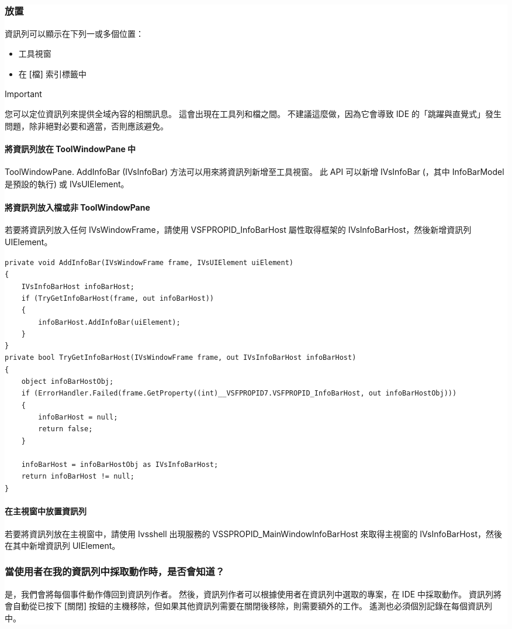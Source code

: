 ### <a name="placement"></a>放置
 資訊列可以顯示在下列一或多個位置：

- 工具視窗

- 在 [檔] 索引標籤中

> [!IMPORTANT]
> 您可以定位資訊列來提供全域內容的相關訊息。 這會出現在工具列和檔之間。 不建議這麼做，因為它會導致 IDE 的「跳躍與直覺式」發生問題，除非絕對必要和適當，否則應該避免。

#### <a name="placing-an-infobar-in-a-toolwindowpane"></a>將資訊列放在 ToolWindowPane 中
 ToolWindowPane. AddInfoBar (IVsInfoBar) 方法可以用來將資訊列新增至工具視窗。 此 API 可以新增 IVsInfoBar (，其中 InfoBarModel 是預設的執行) 或 IVsUIElement。

#### <a name="placing-an-infobar-in-a-document-or-non-toolwindowpane"></a>將資訊列放入檔或非 ToolWindowPane
 若要將資訊列放入任何 IVsWindowFrame，請使用 VSFPROPID_InfoBarHost 屬性取得框架的 IVsInfoBarHost，然後新增資訊列 UIElement。

```
private void AddInfoBar(IVsWindowFrame frame, IVsUIElement uiElement)
{
    IVsInfoBarHost infoBarHost;
    if (TryGetInfoBarHost(frame, out infoBarHost))
    {
        infoBarHost.AddInfoBar(uiElement);
    }
}
private bool TryGetInfoBarHost(IVsWindowFrame frame, out IVsInfoBarHost infoBarHost)
{
    object infoBarHostObj;
    if (ErrorHandler.Failed(frame.GetProperty((int)__VSFPROPID7.VSFPROPID_InfoBarHost, out infoBarHostObj)))
    {
        infoBarHost = null;
        return false;
    }

    infoBarHost = infoBarHostObj as IVsInfoBarHost;
    return infoBarHost != null;
}

```

#### <a name="placing-an-infobar-in-the-main-window"></a>在主視窗中放置資訊列
 若要將資訊列放在主視窗中，請使用 Ivsshell 出現服務的 VSSPROPID_MainWindowInfoBarHost 來取得主視窗的 IVsInfoBarHost，然後在其中新增資訊列 UIElement。

### <a name="will-i-know-when-the-user-takes-action-in-my-infobar"></a>當使用者在我的資訊列中採取動作時，是否會知道？
 是，我們會將每個事件動作傳回到資訊列作者。 然後，資訊列作者可以根據使用者在資訊列中選取的專案，在 IDE 中採取動作。 資訊列將會自動從已按下 [關閉] 按鈕的主機移除，但如果其他資訊列需要在關閉後移除，則需要額外的工作。 遙測也必須個別記錄在每個資訊列中。
